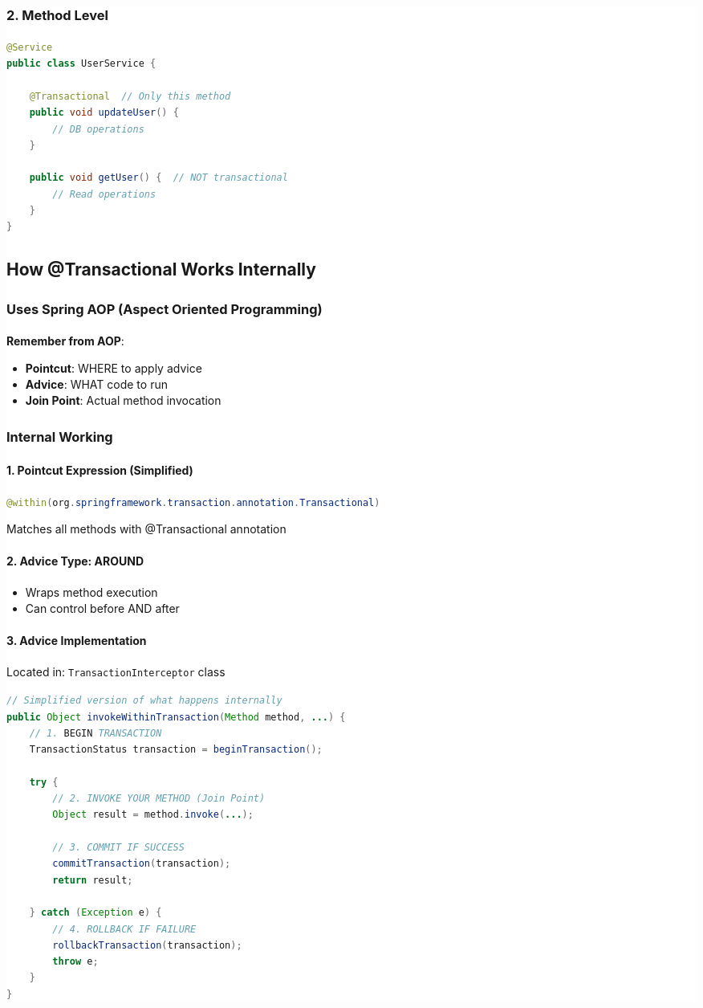 ### 2. Method Level
```java
@Service
public class UserService {
    
    @Transactional  // Only this method
    public void updateUser() {
        // DB operations
    }
    
    public void getUser() {  // NOT transactional
        // Read operations
    }
}
```

## How @Transactional Works Internally

### Uses Spring AOP (Aspect Oriented Programming)

**Remember from AOP**:
- **Pointcut**: WHERE to apply advice
- **Advice**: WHAT code to run
- **Join Point**: Actual method invocation

### Internal Working

#### 1. Pointcut Expression (Simplified)
```java
@within(org.springframework.transaction.annotation.Transactional)
```
Matches all methods with @Transactional annotation

#### 2. Advice Type: AROUND
- Wraps method execution
- Can control before AND after

#### 3. Advice Implementation
Located in: `TransactionInterceptor` class

```java
// Simplified version of what happens internally
public Object invokeWithinTransaction(Method method, ...) {
    // 1. BEGIN TRANSACTION
    TransactionStatus transaction = beginTransaction();
    
    try {
        // 2. INVOKE YOUR METHOD (Join Point)
        Object result = method.invoke(...);
        
        // 3. COMMIT IF SUCCESS
        commitTransaction(transaction);
        return result;
        
    } catch (Exception e) {
        // 4. ROLLBACK IF FAILURE
        rollbackTransaction(transaction);
        throw e;
    }
}
```
